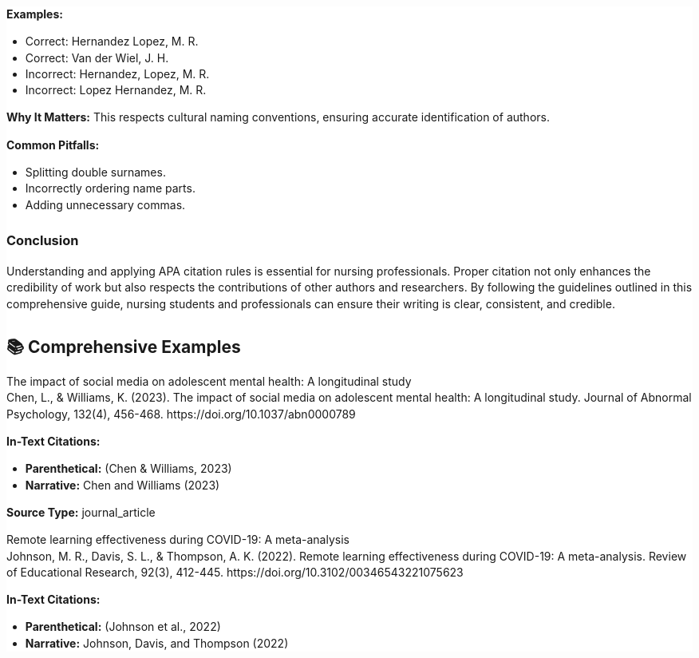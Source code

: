 **Examples:**
- Correct: Hernandez Lopez, M. R.
- Correct: Van der Wiel, J. H.
- Incorrect: Hernandez, Lopez, M. R.
- Incorrect: Lopez Hernandez, M. R.

**Why It Matters:** This respects cultural naming conventions, ensuring accurate identification of authors.

**Common Pitfalls:**
- Splitting double surnames.
- Incorrectly ordering name parts.
- Adding unnecessary commas.

### Conclusion

Understanding and applying APA citation rules is essential for nursing professionals. Proper citation not only enhances the credibility of work but also respects the contributions of other authors and researchers. By following the guidelines outlined in this comprehensive guide, nursing students and professionals can ensure their writing is clear, consistent, and credible.


</section>


<section class="content-section" id="examples" markdown="1">

## 📚 Comprehensive Examples

<div class="example-box">
<div class="example-variation">The impact of social media on adolescent mental health: A longitudinal study</div>
<div class="citation-example">
Chen, L., & Williams, K. (2023). The impact of social media on adolescent mental health: A longitudinal study. Journal of Abnormal Psychology, 132(4), 456-468. https://doi.org/10.1037/abn0000789
</div>

<strong>In-Text Citations:</strong>
<ul>
<li><strong>Parenthetical:</strong> (Chen & Williams, 2023)</li>
<li><strong>Narrative:</strong> Chen and Williams (2023)</li>
</ul>

<p><strong>Source Type:</strong> journal_article</p>
</div>

<div class="example-box">
<div class="example-variation">Remote learning effectiveness during COVID-19: A meta-analysis</div>
<div class="citation-example">
Johnson, M. R., Davis, S. L., & Thompson, A. K. (2022). Remote learning effectiveness during COVID-19: A meta-analysis. Review of Educational Research, 92(3), 412-445. https://doi.org/10.3102/00346543221075623
</div>

<strong>In-Text Citations:</strong>
<ul>
<li><strong>Parenthetical:</strong> (Johnson et al., 2022)</li>
<li><strong>Narrative:</strong> Johnson, Davis, and Thompson (2022)</li>
</ul>
